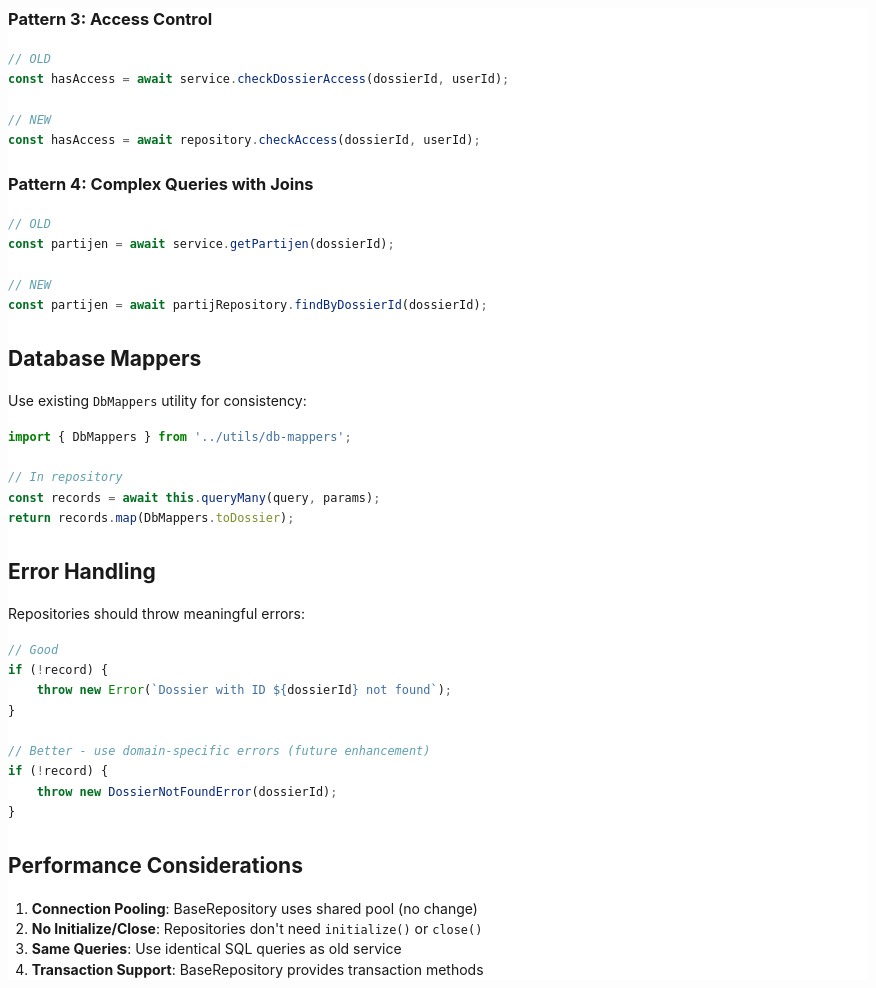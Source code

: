 ### Pattern 3: Access Control
```typescript
// OLD
const hasAccess = await service.checkDossierAccess(dossierId, userId);

// NEW
const hasAccess = await repository.checkAccess(dossierId, userId);
```

### Pattern 4: Complex Queries with Joins
```typescript
// OLD
const partijen = await service.getPartijen(dossierId);

// NEW
const partijen = await partijRepository.findByDossierId(dossierId);
```

## Database Mappers

Use existing `DbMappers` utility for consistency:

```typescript
import { DbMappers } from '../utils/db-mappers';

// In repository
const records = await this.queryMany(query, params);
return records.map(DbMappers.toDossier);
```

## Error Handling

Repositories should throw meaningful errors:

```typescript
// Good
if (!record) {
    throw new Error(`Dossier with ID ${dossierId} not found`);
}

// Better - use domain-specific errors (future enhancement)
if (!record) {
    throw new DossierNotFoundError(dossierId);
}
```

## Performance Considerations

1. **Connection Pooling**: BaseRepository uses shared pool (no change)
2. **No Initialize/Close**: Repositories don't need `initialize()` or `close()`
3. **Same Queries**: Use identical SQL queries as old service
4. **Transaction Support**: BaseRepository provides transaction methods
